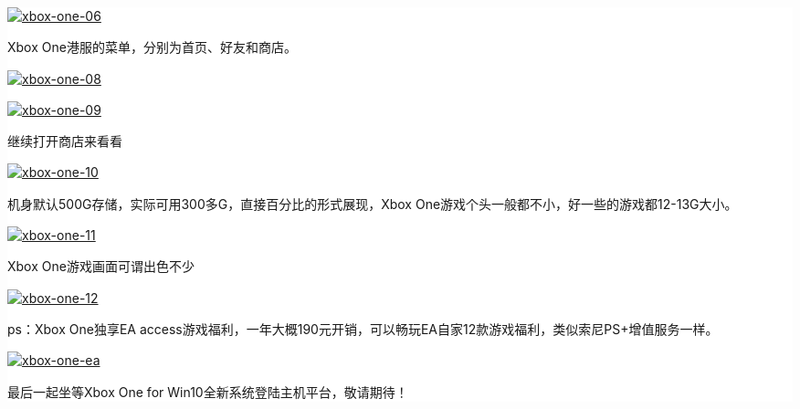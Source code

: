 <a href="http://www.axiangblog.com/wp-content/uploads/2015/06/xbox-one-06.jpg" target="_blank"  rel="nofollow" ><img loading="lazy" class="aligncenter size-full wp-image-7300" src="http://www.axiangblog.com/wp-content/uploads/2015/06/xbox-one-06.jpg" alt="xbox-one-06" width="400" height="235" /></a>

Xbox One港服的菜单，分别为首页、好友和商店。

<a href="http://www.axiangblog.com/wp-content/uploads/2015/06/xbox-one-08.jpg" target="_blank"  rel="nofollow" ><img loading="lazy" class="aligncenter size-full wp-image-7302" src="http://www.axiangblog.com/wp-content/uploads/2015/06/xbox-one-08.jpg" alt="xbox-one-08" width="400" height="228" /></a>

<a href="http://www.axiangblog.com/wp-content/uploads/2015/06/xbox-one-09.jpg" target="_blank"  rel="nofollow" ><img loading="lazy" class="aligncenter size-full wp-image-7303" src="http://www.axiangblog.com/wp-content/uploads/2015/06/xbox-one-09.jpg" alt="xbox-one-09" width="400" height="208" /></a>

继续打开商店来看看

<a href="http://www.axiangblog.com/wp-content/uploads/2015/06/xbox-one-10.jpg" target="_blank"  rel="nofollow" ><img loading="lazy" class="aligncenter size-full wp-image-7304" src="http://www.axiangblog.com/wp-content/uploads/2015/06/xbox-one-10.jpg" alt="xbox-one-10" width="400" height="214" /></a>

机身默认500G存储，实际可用300多G，直接百分比的形式展现，Xbox One游戏个头一般都不小，好一些的游戏都12-13G大小。

<a href="http://www.axiangblog.com/wp-content/uploads/2015/06/xbox-one-11.jpg" target="_blank"  rel="nofollow" ><img loading="lazy" class="aligncenter size-full wp-image-7305" src="http://www.axiangblog.com/wp-content/uploads/2015/06/xbox-one-11.jpg" alt="xbox-one-11" width="400" height="225" /></a>

Xbox One游戏画面可谓出色不少

<a href="http://www.axiangblog.com/wp-content/uploads/2015/06/xbox-one-12.jpg" target="_blank"  rel="nofollow" ><img loading="lazy" class="aligncenter size-full wp-image-7306" src="http://www.axiangblog.com/wp-content/uploads/2015/06/xbox-one-12.jpg" alt="xbox-one-12" width="400" height="218" /></a>

ps：Xbox One独享EA access游戏福利，一年大概190元开销，可以畅玩EA自家12款游戏福利，类似索尼PS+增值服务一样。

<a href="http://www.axiangblog.com/wp-content/uploads/2015/06/xbox-one-ea.jpg" target="_blank"  rel="nofollow" ><img loading="lazy" class="aligncenter size-full wp-image-7307" src="http://www.axiangblog.com/wp-content/uploads/2015/06/xbox-one-ea.jpg" alt="xbox-one-ea" width="400" height="333" /></a>

最后一起坐等Xbox One for Win10全新系统登陆主机平台，敬请期待！